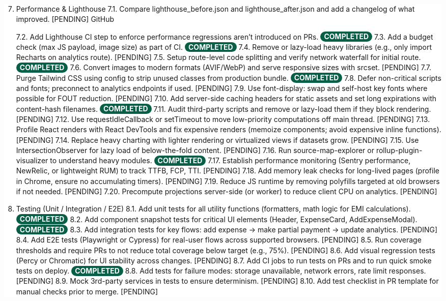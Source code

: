 7. Performance & Lighthouse
   7.1. Compare lighthouse_before.json and lighthouse_after.json and add a changelog of what improved. [PENDING]
   GitHub

   7.2. Add Lighthouse CI step to enforce performance regressions aren’t introduced on PRs. <span style="background:#065f46;color:#fff;padding:0.1em 0.5em;border-radius:9999px;font-weight:700">COMPLETED</span>
   7.3. Add a budget check (max JS payload, image size) as part of CI. <span style="background:#065f46;color:#fff;padding:0.1em 0.5em;border-radius:9999px;font-weight:700">COMPLETED</span>
   7.4. Remove or lazy-load heavy libraries (e.g., only import Recharts on analytics route). [PENDING]
   7.5. Setup route-level code splitting and verify network waterfall for initial route. <span style="background:#065f46;color:#fff;padding:0.1em 0.5em;border-radius:9999px;font-weight:700">COMPLETED</span>
   7.6. Convert images to modern formats (AVIF/WebP) and serve responsive sizes with srcset. [PENDING]
   7.7. Purge Tailwind CSS using config to strip unused classes from production bundle. <span style="background:#065f46;color:#fff;padding:0.1em 0.5em;border-radius:9999px;font-weight:700">COMPLETED</span>
   7.8. Defer non-critical scripts and fonts; preconnect to analytics endpoints if used. [PENDING]
   7.9. Use font-display: swap and self-host key fonts where possible for FOUT reduction. [PENDING]
   7.10. Add server-side caching headers for static assets and set long expirations with content-hash filenames. <span style="background:#065f46;color:#fff;padding:0.1em 0.5em;border-radius:9999px;font-weight:700">COMPLETED</span>
   7.11. Audit third-party scripts and remove or lazy-load them if they block rendering. [PENDING]
   7.12. Use requestIdleCallback or setTimeout to move low-priority computations off main thread. [PENDING]
   7.13. Profile React renders with React DevTools and fix expensive renders (memoize components; avoid expensive inline functions). [PENDING]
   7.14. Replace heavy charting with lighter rendering or virtualized views if datasets grow. [PENDING]
   7.15. Use IntersectionObserver for lazy load of below-the-fold content. [PENDING]
   7.16. Run source-map-explorer or rollup-plugin-visualizer to understand heavy modules. <span style="background:#065f46;color:#fff;padding:0.1em 0.5em;border-radius:9999px;font-weight:700">COMPLETED</span>
   7.17. Establish performance monitoring (Sentry performance, NewRelic, or lightweight RUM) to track TTFB, FCP, TTI. [PENDING]
   7.18. Add memory leak checks for long-lived pages (profile in Chrome, ensure no accumulating timers). [PENDING]
   7.19. Reduce JS runtime by removing polyfills targeted at old browsers if not needed. [PENDING]
   7.20. Precompute projections server-side (or worker) to reduce client CPU on analytics. [PENDING]

8. Testing (Unit / Integration / E2E)
   8.1. Add unit tests for all utility functions (formatters, math logic for EMI calculations). <span style="background:#065f46;color:#fff;padding:0.1em 0.5em;border-radius:9999px;font-weight:700">COMPLETED</span>
   8.2. Add component snapshot tests for critical UI elements (Header, ExpenseCard, AddExpenseModal). <span style="background:#065f46;color:#fff;padding:0.1em 0.5em;border-radius:9999px;font-weight:700">COMPLETED</span>
   8.3. Add integration tests for key flows: add expense → make partial payment → update analytics. [PENDING]
   8.4. Add E2E tests (Playwright or Cypress) for real-user flows across supported browsers. [PENDING]
   8.5. Run coverage thresholds and require PRs to not reduce total coverage below target (e.g., 75%). [PENDING]
   8.6. Add visual regression tests (Percy or Chromatic) for UI stability across changes. [PENDING]
   8.7. Add CI jobs to run tests on PRs and to run quick smoke tests on deploy. <span style="background:#065f46;color:#fff;padding:0.1em 0.5em;border-radius:9999px;font-weight:700">COMPLETED</span>
   8.8. Add tests for failure modes: storage unavailable, network errors, rate limit responses. [PENDING]
   8.9. Mock 3rd-party services in tests to ensure determinism. [PENDING]
   8.10. Add test checklist in PR template for manual checks prior to merge. [PENDING]
